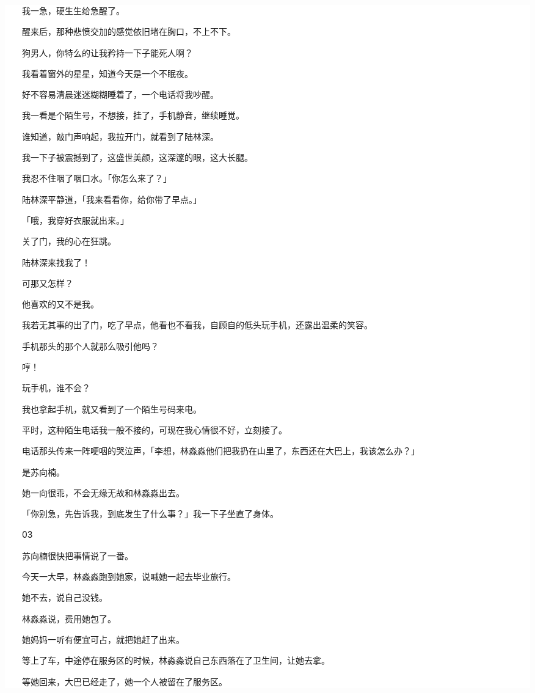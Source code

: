 &emsp;&emsp;我一急，硬生生给急醒了。  
  
&emsp;&emsp;醒来后，那种悲愤交加的感觉依旧堵在胸口，不上不下。  
  
&emsp;&emsp;狗男人，你特么的让我矜持一下子能死人啊？  
  
&emsp;&emsp;我看着窗外的星星，知道今天是一个不眠夜。  
  
&emsp;&emsp;好不容易清晨迷迷糊糊睡着了，一个电话将我吵醒。  
  
&emsp;&emsp;我一看是个陌生号，不想接，挂了，手机静音，继续睡觉。  
  
&emsp;&emsp;谁知道，敲门声响起，我拉开门，就看到了陆林深。  
  
&emsp;&emsp;我一下子被震撼到了，这盛世美颜，这深邃的眼，这大长腿。  
  
&emsp;&emsp;我忍不住咽了咽口水。「你怎么来了？」  
  
&emsp;&emsp;陆林深平静道，「我来看看你，给你带了早点。」  
  
&emsp;&emsp;「哦，我穿好衣服就出来。」  
  
&emsp;&emsp;关了门，我的心在狂跳。  
  
&emsp;&emsp;陆林深来找我了！  
  
&emsp;&emsp;可那又怎样？  
  
&emsp;&emsp;他喜欢的又不是我。  
  
&emsp;&emsp;我若无其事的出了门，吃了早点，他看也不看我，自顾自的低头玩手机，还露出温柔的笑容。  
  
&emsp;&emsp;手机那头的那个人就那么吸引他吗？  
  
&emsp;&emsp;哼！  
  
&emsp;&emsp;玩手机，谁不会？  
  
&emsp;&emsp;我也拿起手机，就又看到了一个陌生号码来电。  
  
&emsp;&emsp;平时，这种陌生电话我一般不接的，可现在我心情很不好，立刻接了。  
  
&emsp;&emsp;电话那头传来一阵哽咽的哭泣声，「李想，林淼淼他们把我扔在山里了，东西还在大巴上，我该怎么办？」  
  
&emsp;&emsp;是苏向楠。  
  
&emsp;&emsp;她一向很乖，不会无缘无故和林淼淼出去。  
  
&emsp;&emsp;「你别急，先告诉我，到底发生了什么事？」我一下子坐直了身体。  
  
&emsp;&emsp;03  
  
&emsp;&emsp;苏向楠很快把事情说了一番。  
  
&emsp;&emsp;今天一大早，林淼淼跑到她家，说喊她一起去毕业旅行。  
  
&emsp;&emsp;她不去，说自己没钱。  
  
&emsp;&emsp;林淼淼说，费用她包了。  
  
&emsp;&emsp;她妈妈一听有便宜可占，就把她赶了出来。  
  
&emsp;&emsp;等上了车，中途停在服务区的时候，林淼淼说自己东西落在了卫生间，让她去拿。  
  
&emsp;&emsp;等她回来，大巴已经走了，她一个人被留在了服务区。  
  